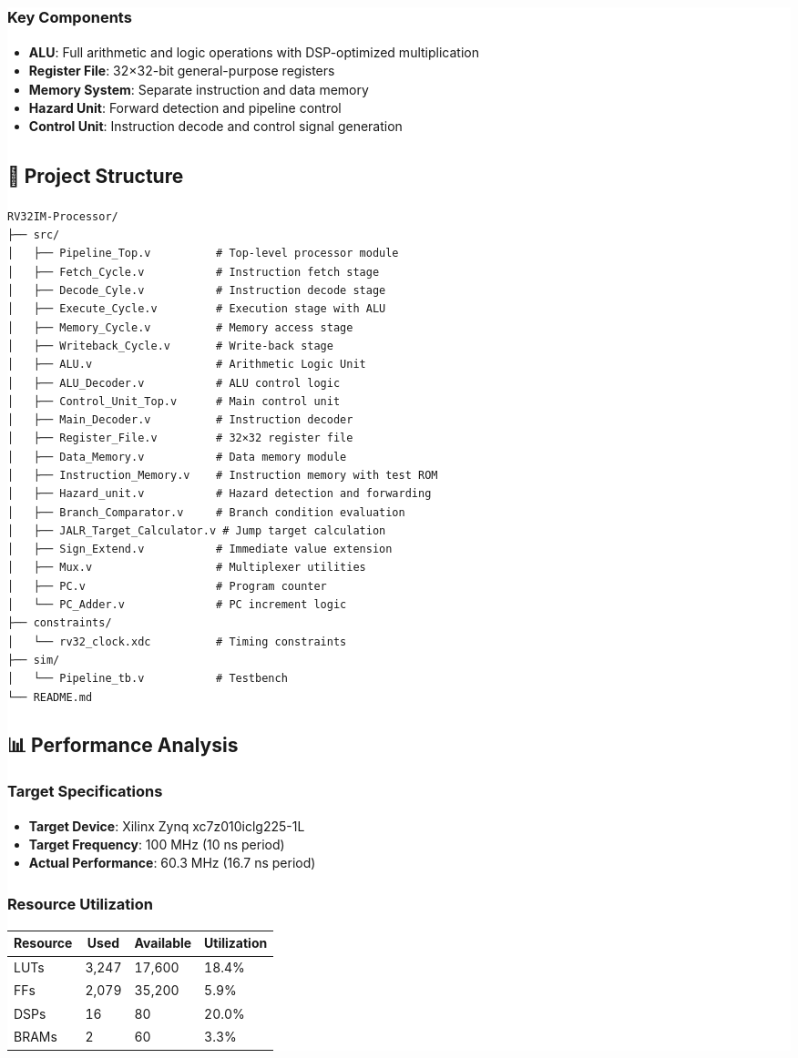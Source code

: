 ### Key Components
- **ALU**: Full arithmetic and logic operations with DSP-optimized multiplication
- **Register File**: 32×32-bit general-purpose registers
- **Memory System**: Separate instruction and data memory
- **Hazard Unit**: Forward detection and pipeline control
- **Control Unit**: Instruction decode and control signal generation

## 📁 Project Structure

```
RV32IM-Processor/
├── src/
│   ├── Pipeline_Top.v          # Top-level processor module
│   ├── Fetch_Cycle.v           # Instruction fetch stage
│   ├── Decode_Cyle.v           # Instruction decode stage  
│   ├── Execute_Cycle.v         # Execution stage with ALU
│   ├── Memory_Cycle.v          # Memory access stage
│   ├── Writeback_Cycle.v       # Write-back stage
│   ├── ALU.v                   # Arithmetic Logic Unit
│   ├── ALU_Decoder.v           # ALU control logic
│   ├── Control_Unit_Top.v      # Main control unit
│   ├── Main_Decoder.v          # Instruction decoder
│   ├── Register_File.v         # 32×32 register file
│   ├── Data_Memory.v           # Data memory module
│   ├── Instruction_Memory.v    # Instruction memory with test ROM
│   ├── Hazard_unit.v           # Hazard detection and forwarding
│   ├── Branch_Comparator.v     # Branch condition evaluation
│   ├── JALR_Target_Calculator.v # Jump target calculation
│   ├── Sign_Extend.v           # Immediate value extension
│   ├── Mux.v                   # Multiplexer utilities
│   ├── PC.v                    # Program counter
│   └── PC_Adder.v              # PC increment logic
├── constraints/
│   └── rv32_clock.xdc          # Timing constraints
├── sim/
│   └── Pipeline_tb.v           # Testbench
└── README.md
```

## 📊 Performance Analysis

### Target Specifications
- **Target Device**: Xilinx Zynq xc7z010iclg225-1L
- **Target Frequency**: 100 MHz (10 ns period)
- **Actual Performance**: 60.3 MHz (16.7 ns period)

### Resource Utilization
| Resource | Used | Available | Utilization |
|----------|------|-----------|-------------|
| LUTs     | 3,247| 17,600    | 18.4%       |
| FFs      | 2,079| 35,200    | 5.9%        |
| DSPs     | 16   | 80        | 20.0%       |
| BRAMs    | 2    | 60        | 3.3%        |

